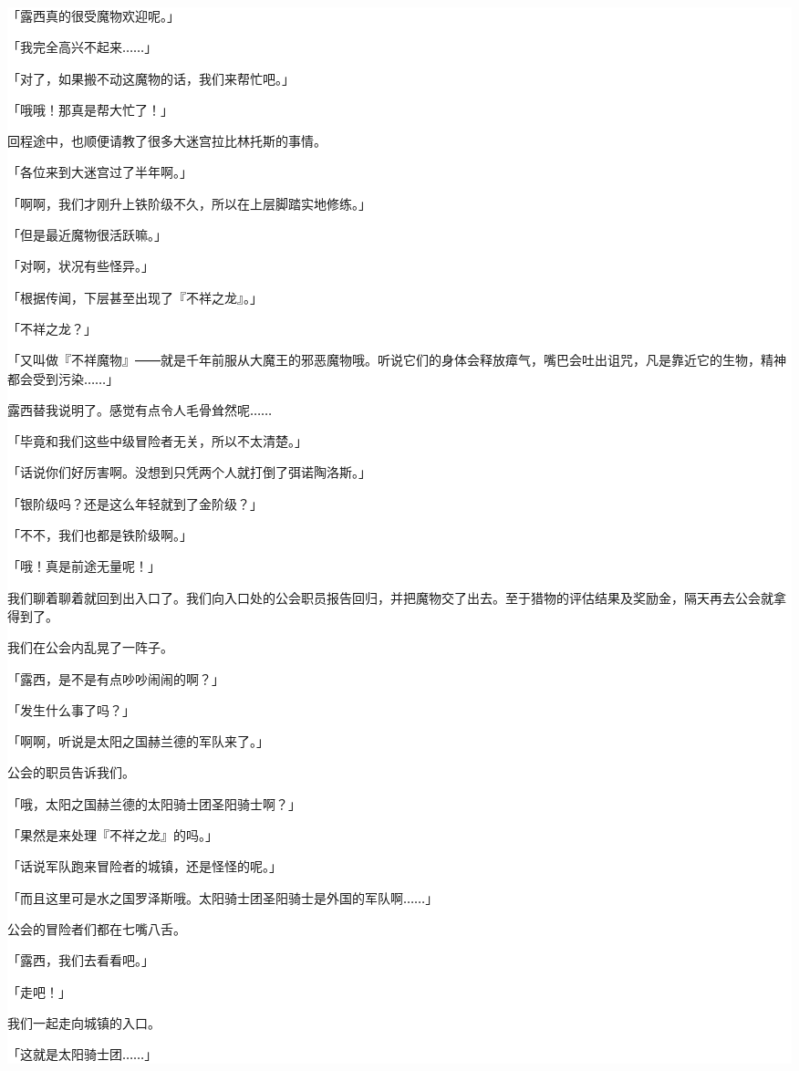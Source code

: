 「露西真的很受魔物欢迎呢。」

「我完全高兴不起来……」

「对了，如果搬不动这魔物的话，我们来帮忙吧。」

「哦哦！那真是帮大忙了！」

回程途中，也顺便请教了很多大迷宫拉比林托斯的事情。

「各位来到大迷宫过了半年啊。」

「啊啊，我们才刚升上铁阶级不久，所以在上层脚踏实地修练。」

「但是最近魔物很活跃嘛。」

「对啊，状况有些怪异。」

「根据传闻，下层甚至出现了『不祥之龙』。」

「不祥之龙？」

「又叫做『不祥魔物』——就是千年前服从大魔王的邪恶魔物哦。听说它们的身体会释放瘴气，嘴巴会吐出诅咒，凡是靠近它的生物，精神都会受到污染……」

露西替我说明了。感觉有点令人毛骨耸然呢……

「毕竟和我们这些中级冒险者无关，所以不太清楚。」

「话说你们好厉害啊。没想到只凭两个人就打倒了弭诺陶洛斯。」

「银阶级吗？还是这么年轻就到了金阶级？」

「不不，我们也都是铁阶级啊。」

「哦！真是前途无量呢！」

我们聊着聊着就回到出入口了。我们向入口处的公会职员报告回归，并把魔物交了出去。至于猎物的评估结果及奖励金，隔天再去公会就拿得到了。

我们在公会内乱晃了一阵子。

「露西，是不是有点吵吵闹闹的啊？」

「发生什么事了吗？」

「啊啊，听说是太阳之国赫兰德的军队来了。」

公会的职员告诉我们。

「哦，太阳之国赫兰德的太阳骑士团圣阳骑士啊？」

「果然是来处理『不祥之龙』的吗。」

「话说军队跑来冒险者的城镇，还是怪怪的呢。」

「而且这里可是水之国罗泽斯哦。太阳骑士团圣阳骑士是外国的军队啊……」

公会的冒险者们都在七嘴八舌。

「露西，我们去看看吧。」

「走吧！」

我们一起走向城镇的入口。

「这就是太阳骑士团……」
